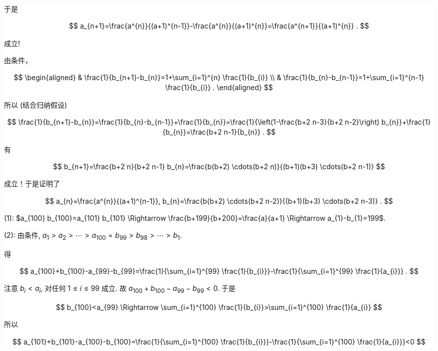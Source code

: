 于是

$$
a_{n+1}=\frac{a^{n}}{(a+1)^{n-1}}-\frac{a^{n}}{(a+1)^{n}}=\frac{a^{n+1}}{(a+1)^{n}} .
$$

成立!

由条件，

$$
\begin{aligned}
& \frac{1}{b_{n+1}-b_{n}}=1+\sum_{i=1}^{n} \frac{1}{b_{i}} \\
& \frac{1}{b_{n}-b_{n-1}}=1+\sum_{i=1}^{n-1} \frac{1}{b_{i}} .
\end{aligned}
$$

所以 (结合归纳假设)

$$
\frac{1}{b_{n+1}-b_{n}}=\frac{1}{b_{n}-b_{n-1}}+\frac{1}{b_{n}}=\frac{1}{\left(1-\frac{b+2 n-3}{b+2 n-2}\right) b_{n}}+\frac{1}{b_{n}}=\frac{b+2 n-1}{b_{n}} .
$$

有

$$
b_{n+1}=\frac{b+2 n}{b+2 n-1} b_{n}=\frac{b(b+2) \cdots(b+2 n)}{(b+1)(b+3) \cdots(b+2 n-1)}
$$

成立！于是证明了

$$
a_{n}=\frac{a^{n}}{(a+1)^{n-1}}, b_{n}=\frac{b(b+2) \cdots(b+2 n-2)}{(b+1)(b+3) \cdots(b+2 n-3)} .
$$

(1): $a_{100} b_{100}=a_{101} b_{101} \Rightarrow \frac{b+199}{b+200}=\frac{a}{a+1} \Rightarrow a_{1}-b_{1}=199$.

(2): 由条件, $a_{1}>a_{2}>\cdots>a_{100}=b_{99}>b_{98}>\cdots>b_{1}$.

得

$$
a_{100}+b_{100}-a_{99}-b_{99}=\frac{1}{\sum_{i=1}^{99} \frac{1}{b_{i}}}-\frac{1}{\sum_{i=1}^{99} \frac{1}{a_{i}}} .
$$

注意 $b_{i}<a_{i}$, 对任何 $1 \leq i \leq 99$ 成立. 故 $a_{100}+b_{100}-a_{99}-b_{99}<0$. 于是

$$
b_{100}<a_{99} \Rightarrow \sum_{i=1}^{100} \frac{1}{b_{i}}>\sum_{i=1}^{100} \frac{1}{a_{i}}
$$

所以

$$
a_{101}+b_{101}-a_{100}-b_{100}=\frac{1}{\sum_{i=1}^{100} \frac{1}{b_{i}}}-\frac{1}{\sum_{i=1}^{100} \frac{1}{a_{i}}}<0
$$
